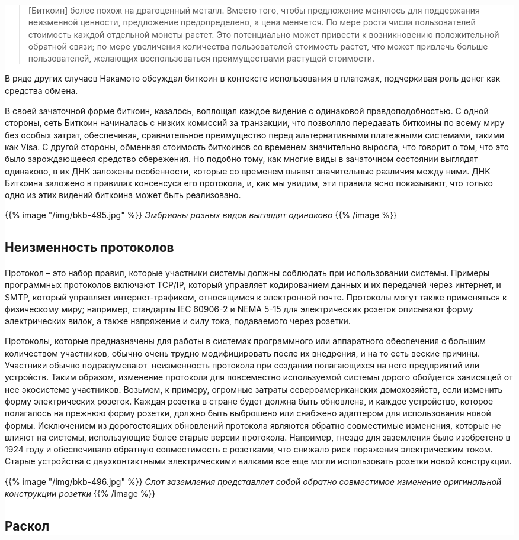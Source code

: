 > [Биткоин] более похож на драгоценный металл. Вместо того, чтобы предложение менялось для поддержания неизменной ценности, предложение предопределено, а цена меняется. По мере роста числа пользователей стоимость каждой отдельной монеты растет. Это потенциально может привести к возникновению положительной обратной связи; по мере увеличения количества пользователей стоимость растет, что может привлечь больше пользователей, желающих воспользоваться преимуществами растущей стоимости.

В ряде других случаев Накамото обсуждал биткоин в контексте использования в платежах, подчеркивая роль денег как средства обмена.

В своей зачаточной форме биткоин, казалось, воплощал каждое видение с одинаковой правдоподобностью. С одной стороны, сеть Биткоин начиналась с низких комиссий за транзакции, что позволяло передавать биткоины по всему миру без особых затрат, обеспечивая, сравнительное преимущество перед альтернативными платежными системами, такими как Visa. С другой стороны, обменная стоимость биткоинов со временем значительно выросла, что говорит о том, что это было зарождающееся средство сбережения. Но подобно тому, как многие виды в зачаточном состоянии выглядят одинаково, в их ДНК заложены особенности, которые со временем выявят значительные различия между ними. ДНК Биткоина заложено в правилах консенсуса его протокола, и, как мы увидим, эти правила ясно показывают, что только одно из этих видений биткоина может быть реализовано.  
  

{{% image "/img/bkb-495.jpg" %}}
_Эмбрионы разных видов выглядят одинаково_
{{% /image %}}

## Неизменность протоколов

Протокол – это набор правил, которые участники системы должны соблюдать при использовании системы. Примеры программных протоколов включают TCP/IP, который управляет кодированием данных и их передачей через интернет, и SMTP, который управляет интернет-трафиком, относящимся к электронной почте. Протоколы могут также применяться к физическому миру; например, стандарты IEC 60906-2 и NEMA 5-15 для электрических розеток описывают форму электрических вилок, а также напряжение и силу тока, подаваемого через розетки.

Протоколы, которые предназначены для работы в системах программного или аппаратного обеспечения с большим количеством участников, обычно очень трудно модифицировать после их внедрения, и на то есть веские причины. Участники обычно подразумевают  неизменность протокола при создании полагающихся на него предприятий или устройств. Таким образом, изменение протокола для повсеместно используемой системы дорого обойдется зависящей от нее экосистеме участников. Возьмем, к примеру, огромные затраты североамериканских домохозяйств, если изменить форму электрических розеток. Каждая розетка в стране будет должна быть обновлена, и каждое устройство, которое полагалось на прежнюю форму розетки, должно быть выброшено или снабжено адаптером для использования новой формы. Исключением из дорогостоящих обновлений протокола являются обратно совместимые изменения, которые не влияют на системы, использующие более старые версии протокола. Например, гнездо для заземления было изобретено в 1924 году и обеспечивало обратную совместимость с розетками, что снижало риск поражения электрическим током. Старые устройства с двухконтактными электрическими вилками все еще могли использовать розетки новой конструкции.  

{{% image "/img/bkb-496.jpg" %}}
_Слот заземления представляет собой обратно совместимое изменение оригинальной конструкции розетки_
{{% /image %}}

## Раскол
